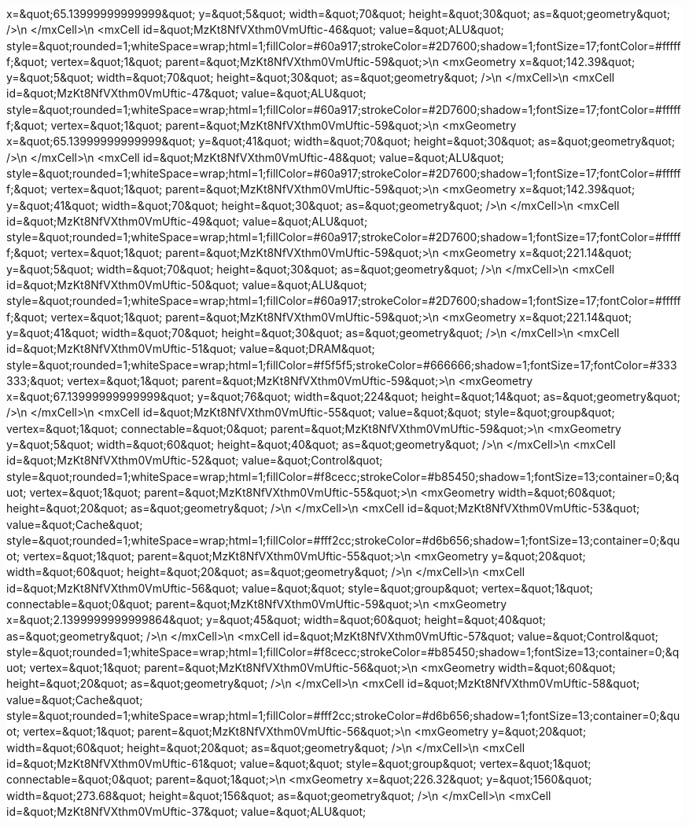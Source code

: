 x=\&quot;65.13999999999999\&quot; y=\&quot;5\&quot; width=\&quot;70\&quot; height=\&quot;30\&quot; as=\&quot;geometry\&quot; /&gt;\n        &lt;/mxCell&gt;\n        &lt;mxCell id=\&quot;MzKt8NfVXthm0VmUftic-46\&quot; value=\&quot;ALU\&quot; style=\&quot;rounded=1;whiteSpace=wrap;html=1;fillColor=#60a917;strokeColor=#2D7600;shadow=1;fontSize=17;fontColor=#ffffff;\&quot; vertex=\&quot;1\&quot; parent=\&quot;MzKt8NfVXthm0VmUftic-59\&quot;&gt;\n          &lt;mxGeometry x=\&quot;142.39\&quot; y=\&quot;5\&quot; width=\&quot;70\&quot; height=\&quot;30\&quot; as=\&quot;geometry\&quot; /&gt;\n        &lt;/mxCell&gt;\n        &lt;mxCell id=\&quot;MzKt8NfVXthm0VmUftic-47\&quot; value=\&quot;ALU\&quot; style=\&quot;rounded=1;whiteSpace=wrap;html=1;fillColor=#60a917;strokeColor=#2D7600;shadow=1;fontSize=17;fontColor=#ffffff;\&quot; vertex=\&quot;1\&quot; parent=\&quot;MzKt8NfVXthm0VmUftic-59\&quot;&gt;\n          &lt;mxGeometry x=\&quot;65.13999999999999\&quot; y=\&quot;41\&quot; width=\&quot;70\&quot; height=\&quot;30\&quot; as=\&quot;geometry\&quot; /&gt;\n        &lt;/mxCell&gt;\n        &lt;mxCell id=\&quot;MzKt8NfVXthm0VmUftic-48\&quot; value=\&quot;ALU\&quot; style=\&quot;rounded=1;whiteSpace=wrap;html=1;fillColor=#60a917;strokeColor=#2D7600;shadow=1;fontSize=17;fontColor=#ffffff;\&quot; vertex=\&quot;1\&quot; parent=\&quot;MzKt8NfVXthm0VmUftic-59\&quot;&gt;\n          &lt;mxGeometry x=\&quot;142.39\&quot; y=\&quot;41\&quot; width=\&quot;70\&quot; height=\&quot;30\&quot; as=\&quot;geometry\&quot; /&gt;\n        &lt;/mxCell&gt;\n        &lt;mxCell id=\&quot;MzKt8NfVXthm0VmUftic-49\&quot; value=\&quot;ALU\&quot; style=\&quot;rounded=1;whiteSpace=wrap;html=1;fillColor=#60a917;strokeColor=#2D7600;shadow=1;fontSize=17;fontColor=#ffffff;\&quot; vertex=\&quot;1\&quot; parent=\&quot;MzKt8NfVXthm0VmUftic-59\&quot;&gt;\n          &lt;mxGeometry x=\&quot;221.14\&quot; y=\&quot;5\&quot; width=\&quot;70\&quot; height=\&quot;30\&quot; as=\&quot;geometry\&quot; /&gt;\n        &lt;/mxCell&gt;\n        &lt;mxCell id=\&quot;MzKt8NfVXthm0VmUftic-50\&quot; value=\&quot;ALU\&quot; style=\&quot;rounded=1;whiteSpace=wrap;html=1;fillColor=#60a917;strokeColor=#2D7600;shadow=1;fontSize=17;fontColor=#ffffff;\&quot; vertex=\&quot;1\&quot; parent=\&quot;MzKt8NfVXthm0VmUftic-59\&quot;&gt;\n          &lt;mxGeometry x=\&quot;221.14\&quot; y=\&quot;41\&quot; width=\&quot;70\&quot; height=\&quot;30\&quot; as=\&quot;geometry\&quot; /&gt;\n        &lt;/mxCell&gt;\n        &lt;mxCell id=\&quot;MzKt8NfVXthm0VmUftic-51\&quot; value=\&quot;DRAM\&quot; style=\&quot;rounded=1;whiteSpace=wrap;html=1;fillColor=#f5f5f5;strokeColor=#666666;shadow=1;fontSize=17;fontColor=#333333;\&quot; vertex=\&quot;1\&quot; parent=\&quot;MzKt8NfVXthm0VmUftic-59\&quot;&gt;\n          &lt;mxGeometry x=\&quot;67.13999999999999\&quot; y=\&quot;76\&quot; width=\&quot;224\&quot; height=\&quot;14\&quot; as=\&quot;geometry\&quot; /&gt;\n        &lt;/mxCell&gt;\n        &lt;mxCell id=\&quot;MzKt8NfVXthm0VmUftic-55\&quot; value=\&quot;\&quot; style=\&quot;group\&quot; vertex=\&quot;1\&quot; connectable=\&quot;0\&quot; parent=\&quot;MzKt8NfVXthm0VmUftic-59\&quot;&gt;\n          &lt;mxGeometry y=\&quot;5\&quot; width=\&quot;60\&quot; height=\&quot;40\&quot; as=\&quot;geometry\&quot; /&gt;\n        &lt;/mxCell&gt;\n        &lt;mxCell id=\&quot;MzKt8NfVXthm0VmUftic-52\&quot; value=\&quot;Control\&quot; style=\&quot;rounded=1;whiteSpace=wrap;html=1;fillColor=#f8cecc;strokeColor=#b85450;shadow=1;fontSize=13;container=0;\&quot; vertex=\&quot;1\&quot; parent=\&quot;MzKt8NfVXthm0VmUftic-55\&quot;&gt;\n          &lt;mxGeometry width=\&quot;60\&quot; height=\&quot;20\&quot; as=\&quot;geometry\&quot; /&gt;\n        &lt;/mxCell&gt;\n        &lt;mxCell id=\&quot;MzKt8NfVXthm0VmUftic-53\&quot; value=\&quot;Cache\&quot; style=\&quot;rounded=1;whiteSpace=wrap;html=1;fillColor=#fff2cc;strokeColor=#d6b656;shadow=1;fontSize=13;container=0;\&quot; vertex=\&quot;1\&quot; parent=\&quot;MzKt8NfVXthm0VmUftic-55\&quot;&gt;\n          &lt;mxGeometry y=\&quot;20\&quot; width=\&quot;60\&quot; height=\&quot;20\&quot; as=\&quot;geometry\&quot; /&gt;\n        &lt;/mxCell&gt;\n        &lt;mxCell id=\&quot;MzKt8NfVXthm0VmUftic-56\&quot; value=\&quot;\&quot; style=\&quot;group\&quot; vertex=\&quot;1\&quot; connectable=\&quot;0\&quot; parent=\&quot;MzKt8NfVXthm0VmUftic-59\&quot;&gt;\n          &lt;mxGeometry x=\&quot;2.1399999999999864\&quot; y=\&quot;45\&quot; width=\&quot;60\&quot; height=\&quot;40\&quot; as=\&quot;geometry\&quot; /&gt;\n        &lt;/mxCell&gt;\n        &lt;mxCell id=\&quot;MzKt8NfVXthm0VmUftic-57\&quot; value=\&quot;Control\&quot; style=\&quot;rounded=1;whiteSpace=wrap;html=1;fillColor=#f8cecc;strokeColor=#b85450;shadow=1;fontSize=13;container=0;\&quot; vertex=\&quot;1\&quot; parent=\&quot;MzKt8NfVXthm0VmUftic-56\&quot;&gt;\n          &lt;mxGeometry width=\&quot;60\&quot; height=\&quot;20\&quot; as=\&quot;geometry\&quot; /&gt;\n        &lt;/mxCell&gt;\n        &lt;mxCell id=\&quot;MzKt8NfVXthm0VmUftic-58\&quot; value=\&quot;Cache\&quot; style=\&quot;rounded=1;whiteSpace=wrap;html=1;fillColor=#fff2cc;strokeColor=#d6b656;shadow=1;fontSize=13;container=0;\&quot; vertex=\&quot;1\&quot; parent=\&quot;MzKt8NfVXthm0VmUftic-56\&quot;&gt;\n          &lt;mxGeometry y=\&quot;20\&quot; width=\&quot;60\&quot; height=\&quot;20\&quot; as=\&quot;geometry\&quot; /&gt;\n        &lt;/mxCell&gt;\n        &lt;mxCell id=\&quot;MzKt8NfVXthm0VmUftic-61\&quot; value=\&quot;\&quot; style=\&quot;group\&quot; vertex=\&quot;1\&quot; connectable=\&quot;0\&quot; parent=\&quot;1\&quot;&gt;\n          &lt;mxGeometry x=\&quot;226.32\&quot; y=\&quot;1560\&quot; width=\&quot;273.68\&quot; height=\&quot;156\&quot; as=\&quot;geometry\&quot; /&gt;\n        &lt;/mxCell&gt;\n        &lt;mxCell id=\&quot;MzKt8NfVXthm0VmUftic-37\&quot; value=\&quot;ALU\&quot;